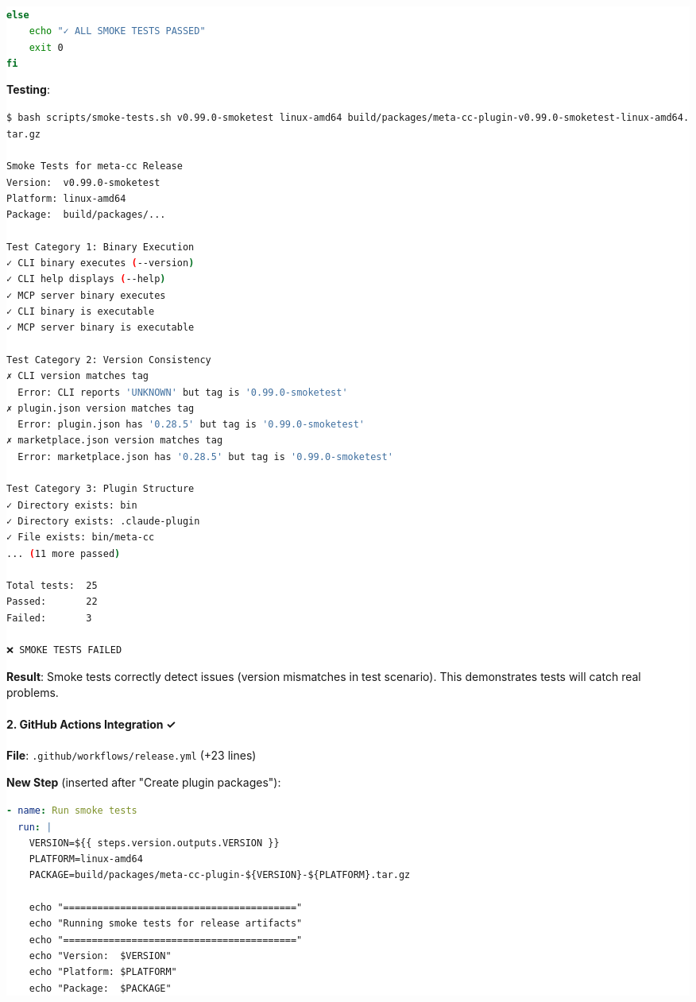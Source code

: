 ```bash
else
    echo "✓ ALL SMOKE TESTS PASSED"
    exit 0
fi
```

**Testing**:
```bash
$ bash scripts/smoke-tests.sh v0.99.0-smoketest linux-amd64 build/packages/meta-cc-plugin-v0.99.0-smoketest-linux-amd64.tar.gz

Smoke Tests for meta-cc Release
Version:  v0.99.0-smoketest
Platform: linux-amd64
Package:  build/packages/...

Test Category 1: Binary Execution
✓ CLI binary executes (--version)
✓ CLI help displays (--help)
✓ MCP server binary executes
✓ CLI binary is executable
✓ MCP server binary is executable

Test Category 2: Version Consistency
✗ CLI version matches tag
  Error: CLI reports 'UNKNOWN' but tag is '0.99.0-smoketest'
✗ plugin.json version matches tag
  Error: plugin.json has '0.28.5' but tag is '0.99.0-smoketest'
✗ marketplace.json version matches tag
  Error: marketplace.json has '0.28.5' but tag is '0.99.0-smoketest'

Test Category 3: Plugin Structure
✓ Directory exists: bin
✓ Directory exists: .claude-plugin
✓ File exists: bin/meta-cc
... (11 more passed)

Total tests:  25
Passed:       22
Failed:       3

❌ SMOKE TESTS FAILED
```

**Result**: Smoke tests correctly detect issues (version mismatches in test scenario). This demonstrates tests will catch real problems.

#### 2. GitHub Actions Integration ✓

**File**: `.github/workflows/release.yml` (+23 lines)

**New Step** (inserted after "Create plugin packages"):
```yaml
- name: Run smoke tests
  run: |
    VERSION=${{ steps.version.outputs.VERSION }}
    PLATFORM=linux-amd64
    PACKAGE=build/packages/meta-cc-plugin-${VERSION}-${PLATFORM}.tar.gz

    echo "========================================="
    echo "Running smoke tests for release artifacts"
    echo "========================================="
    echo "Version:  $VERSION"
    echo "Platform: $PLATFORM"
    echo "Package:  $PACKAGE"
```